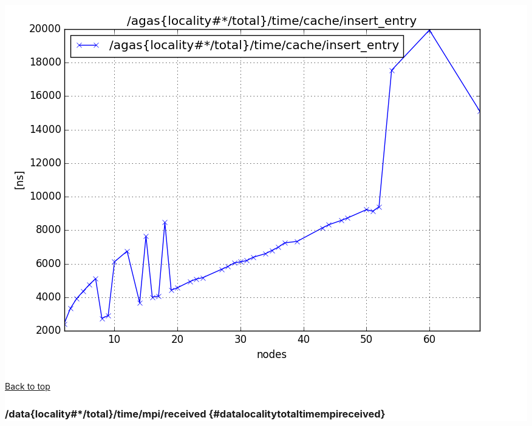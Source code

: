 [![/agas{locality#*/total}/time/cache/insert_entry](/assets/2015-04-10-1d_stencil_8-472bcca415-0/agas_locality___total__time_cache_insert_entry.png)](/assets/2015-04-10-1d_stencil_8-472bcca415-0/agas_locality___total__time_cache_insert_entry.png "agas_locality___total__time_cache_insert_entry.png")

[Back to top](#figures)

### /data{locality#*/total}/time/mpi/received {#datalocalitytotaltimempireceived}